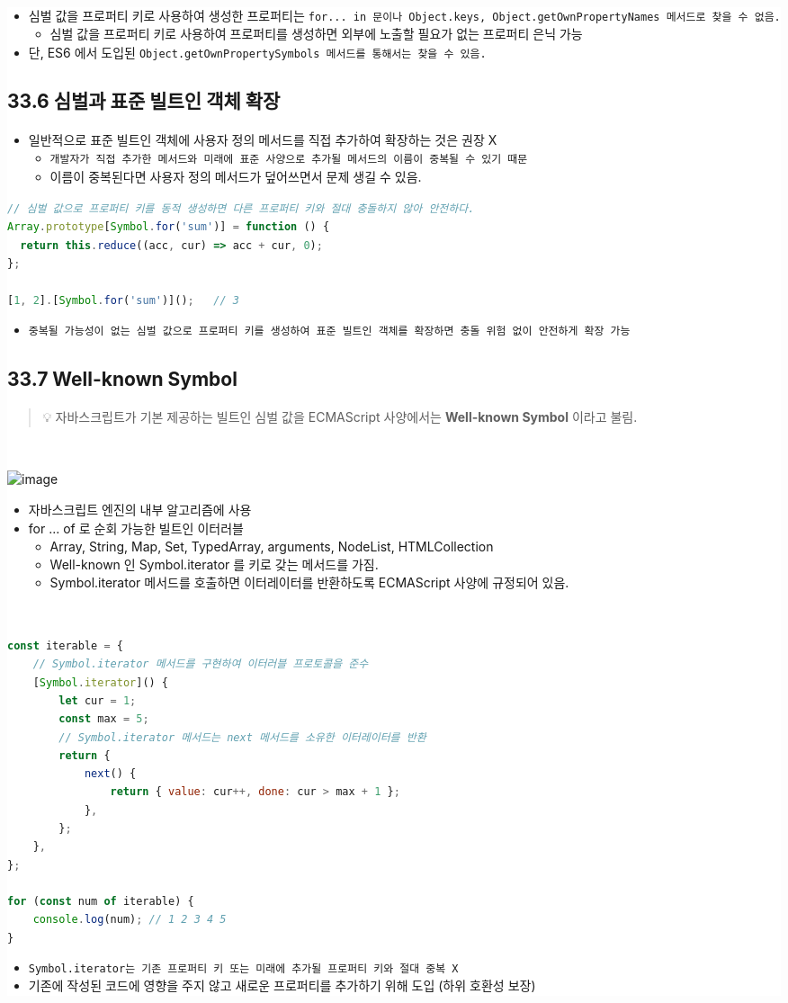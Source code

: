 - 심벌 값을 프로퍼티 키로 사용하여 생성한 프로퍼티는 `for... in 문이나 Object.keys, Object.getOwnPropertyNames 메서드로 찾을 수 없음.`
  - 심벌 값을 프로퍼티 키로 사용하여 프로퍼티를 생성하면 외부에 노출할 필요가 없는 프로퍼티 은닉 가능
    <br>
- 단, ES6 에서 도입된 `Object.getOwnPropertySymbols 메서드를 통해서는 찾을 수 있음.`
  <br>

## 33.6 심벌과 표준 빌트인 객체 확장

- 일반적으로 표준 빌트인 객체에 사용자 정의 메서드를 직접 추가하여 확장하는 것은 권장 X
  - `개발자가 직접 추가한 메서드와 미래에 표준 사양으로 추가될 메서드의 이름이 중복될 수 있기 때문`
  - 이름이 중복된다면 사용자 정의 메서드가 덮어쓰면서 문제 생길 수 있음.
    <br>

```jsx
// 심벌 값으로 프로퍼티 키를 동적 생성하면 다른 프로퍼티 키와 절대 충돌하지 않아 안전하다.
Array.prototype[Symbol.for('sum')] = function () {
  return this.reduce((acc, cur) => acc + cur, 0);
};

[1, 2].[Symbol.for('sum')]();   // 3
```

- `중복될 가능성이 없는 심벌 값으로 프로퍼티 키를 생성하여 표준 빌트인 객체를 확장하면 충돌 위험 없이 안전하게 확장 가능`
  <br>

## 33.7 Well-known Symbol

> 💡 자바스크립트가 기본 제공하는 빌트인 심벌 값을 ECMAScript 사양에서는 **Well-known Symbol** 이라고 불림.

<br>

![image](https://user-images.githubusercontent.com/77706631/153107928-66e596fc-937d-414c-b354-87e7cc84f268.png)
<br>

- 자바스크립트 엔진의 내부 알고리즘에 사용
- for ... of 로 순회 가능한 빌트인 이터러블
  - Array, String, Map, Set, TypedArray, arguments, NodeList, HTMLCollection
  - Well-known 인 Symbol.iterator 를 키로 갖는 메서드를 가짐.
  - Symbol.iterator 메서드를 호출하면 이터레이터를 반환하도록 ECMAScript 사양에 규정되어 있음.

<br>

```js
const iterable = {
	// Symbol.iterator 메서드를 구현하여 이터러블 프로토콜을 준수
	[Symbol.iterator]() {
		let cur = 1;
		const max = 5;
		// Symbol.iterator 메서드는 next 메서드를 소유한 이터레이터를 반환
		return {
			next() {
				return { value: cur++, done: cur > max + 1 };
			},
		};
	},
};

for (const num of iterable) {
	console.log(num); // 1 2 3 4 5
}
```

- `Symbol.iterator는 기존 프로퍼티 키 또는 미래에 추가될 프로퍼티 키와 절대 중복 X`
- 기존에 작성된 코드에 영향을 주지 않고 새로운 프로퍼티를 추가하기 위해 도입 (하위 호환성 보장)
